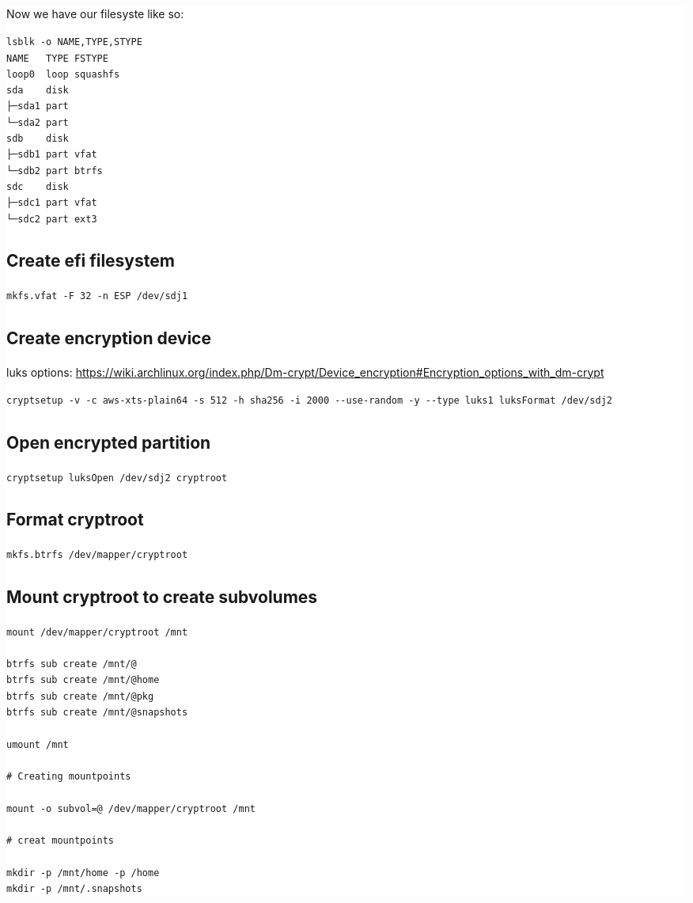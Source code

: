 Now we have our filesyste like so:

```
lsblk -o NAME,TYPE,STYPE
NAME   TYPE FSTYPE
loop0  loop squashfs
sda    disk
├─sda1 part 
└─sda2 part 
sdb    disk
├─sdb1 part vfat
└─sdb2 part btrfs
sdc    disk
├─sdc1 part vfat
└─sdc2 part ext3

```

## Create efi filesystem

```
mkfs.vfat -F 32 -n ESP /dev/sdj1
```

## Create encryption device

luks options: https://wiki.archlinux.org/index.php/Dm-crypt/Device_encryption#Encryption_options_with_dm-crypt

```
cryptsetup -v -c aws-xts-plain64 -s 512 -h sha256 -i 2000 --use-random -y --type luks1 luksFormat /dev/sdj2
```

## Open encrypted partition

```
cryptsetup luksOpen /dev/sdj2 cryptroot
```

## Format cryptroot

```
mkfs.btrfs /dev/mapper/cryptroot
```

## Mount cryptroot to create subvolumes

```
mount /dev/mapper/cryptroot /mnt

btrfs sub create /mnt/@
btrfs sub create /mnt/@home
btrfs sub create /mnt/@pkg
btrfs sub create /mnt/@snapshots

umount /mnt

# Creating mountpoints

mount -o subvol=@ /dev/mapper/cryptroot /mnt

# creat mountpoints

mkdir -p /mnt/home -p /home
mkdir -p /mnt/.snapshots
```